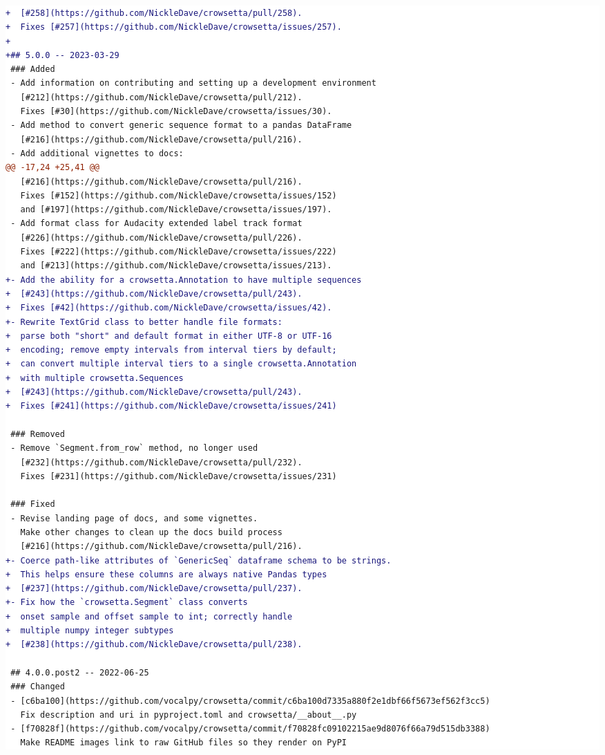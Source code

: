 ```diff
+  [#258](https://github.com/NickleDave/crowsetta/pull/258).
+  Fixes [#257](https://github.com/NickleDave/crowsetta/issues/257).
+
+## 5.0.0 -- 2023-03-29
 ### Added
 - Add information on contributing and setting up a development environment
   [#212](https://github.com/NickleDave/crowsetta/pull/212).
   Fixes [#30](https://github.com/NickleDave/crowsetta/issues/30).
 - Add method to convert generic sequence format to a pandas DataFrame
   [#216](https://github.com/NickleDave/crowsetta/pull/216).
 - Add additional vignettes to docs:
@@ -17,24 +25,41 @@
   [#216](https://github.com/NickleDave/crowsetta/pull/216).
   Fixes [#152](https://github.com/NickleDave/crowsetta/issues/152)
   and [#197](https://github.com/NickleDave/crowsetta/issues/197).
 - Add format class for Audacity extended label track format
   [#226](https://github.com/NickleDave/crowsetta/pull/226).
   Fixes [#222](https://github.com/NickleDave/crowsetta/issues/222)
   and [#213](https://github.com/NickleDave/crowsetta/issues/213).
+- Add the ability for a crowsetta.Annotation to have multiple sequences
+  [#243](https://github.com/NickleDave/crowsetta/pull/243).
+  Fixes [#42](https://github.com/NickleDave/crowsetta/issues/42).
+- Rewrite TextGrid class to better handle file formats:
+  parse both "short" and default format in either UTF-8 or UTF-16
+  encoding; remove empty intervals from interval tiers by default;
+  can convert multiple interval tiers to a single crowsetta.Annotation 
+  with multiple crowsetta.Sequences
+  [#243](https://github.com/NickleDave/crowsetta/pull/243).
+  Fixes [#241](https://github.com/NickleDave/crowsetta/issues/241)
 
 ### Removed
 - Remove `Segment.from_row` method, no longer used
   [#232](https://github.com/NickleDave/crowsetta/pull/232).
   Fixes [#231](https://github.com/NickleDave/crowsetta/issues/231)
 
 ### Fixed
 - Revise landing page of docs, and some vignettes. 
   Make other changes to clean up the docs build process 
   [#216](https://github.com/NickleDave/crowsetta/pull/216).
+- Coerce path-like attributes of `GenericSeq` dataframe schema to be strings.
+  This helps ensure these columns are always native Pandas types
+  [#237](https://github.com/NickleDave/crowsetta/pull/237).
+- Fix how the `crowsetta.Segment` class converts 
+  onset sample and offset sample to int; correctly handle 
+  multiple numpy integer subtypes
+  [#238](https://github.com/NickleDave/crowsetta/pull/238).
 
 ## 4.0.0.post2 -- 2022-06-25
 ### Changed
 - [c6ba100](https://github.com/vocalpy/crowsetta/commit/c6ba100d7335a880f2e1dbf66f5673ef562f3cc5)
   Fix description and uri in pyproject.toml and crowsetta/__about__.py
 - [f70828f](https://github.com/vocalpy/crowsetta/commit/f70828fc09102215ae9d8076f66a79d515db3388)
   Make README images link to raw GitHub files so they render on PyPI
```
